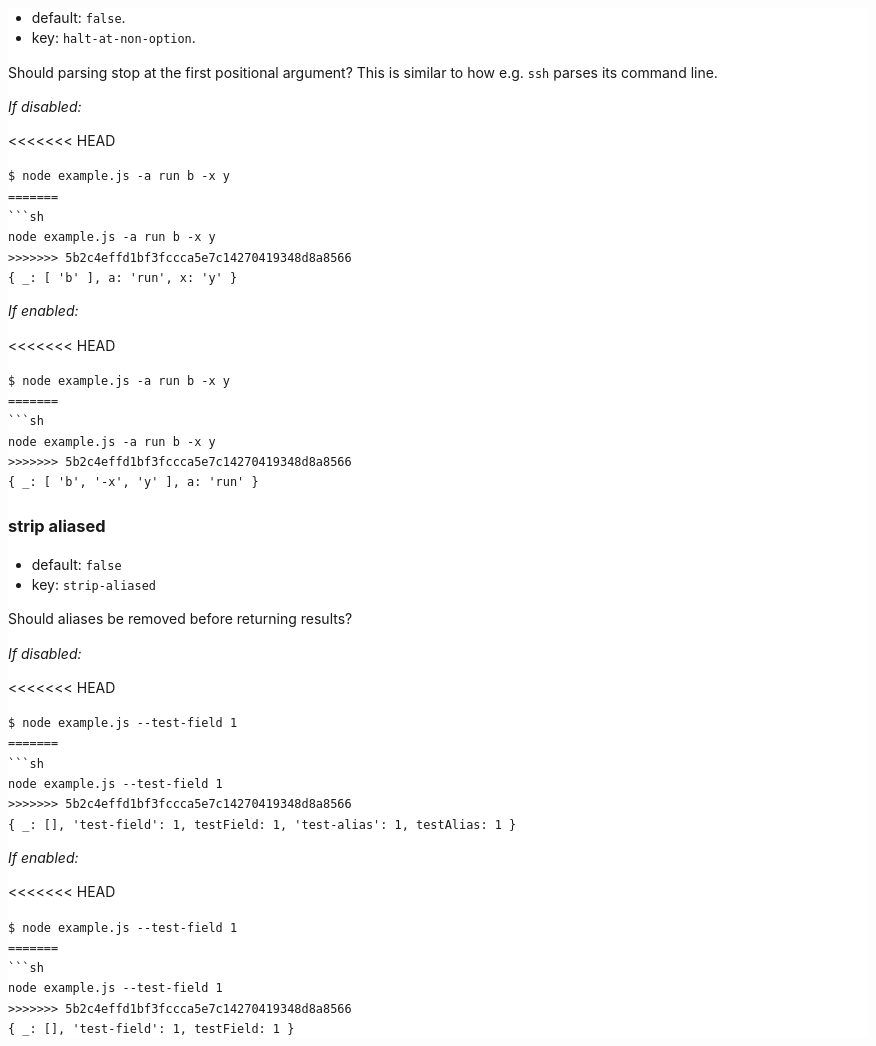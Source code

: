* default: `false`.
* key: `halt-at-non-option`.

Should parsing stop at the first positional argument? This is similar to how e.g. `ssh` parses its command line.

_If disabled:_

<<<<<<< HEAD
```console
$ node example.js -a run b -x y
=======
```sh
node example.js -a run b -x y
>>>>>>> 5b2c4effd1bf3fccca5e7c14270419348d8a8566
{ _: [ 'b' ], a: 'run', x: 'y' }
```

_If enabled:_

<<<<<<< HEAD
```console
$ node example.js -a run b -x y
=======
```sh
node example.js -a run b -x y
>>>>>>> 5b2c4effd1bf3fccca5e7c14270419348d8a8566
{ _: [ 'b', '-x', 'y' ], a: 'run' }
```

### strip aliased

* default: `false`
* key: `strip-aliased`

Should aliases be removed before returning results?

_If disabled:_

<<<<<<< HEAD
```console
$ node example.js --test-field 1
=======
```sh
node example.js --test-field 1
>>>>>>> 5b2c4effd1bf3fccca5e7c14270419348d8a8566
{ _: [], 'test-field': 1, testField: 1, 'test-alias': 1, testAlias: 1 }
```

_If enabled:_

<<<<<<< HEAD
```console
$ node example.js --test-field 1
=======
```sh
node example.js --test-field 1
>>>>>>> 5b2c4effd1bf3fccca5e7c14270419348d8a8566
{ _: [], 'test-field': 1, testField: 1 }
```
